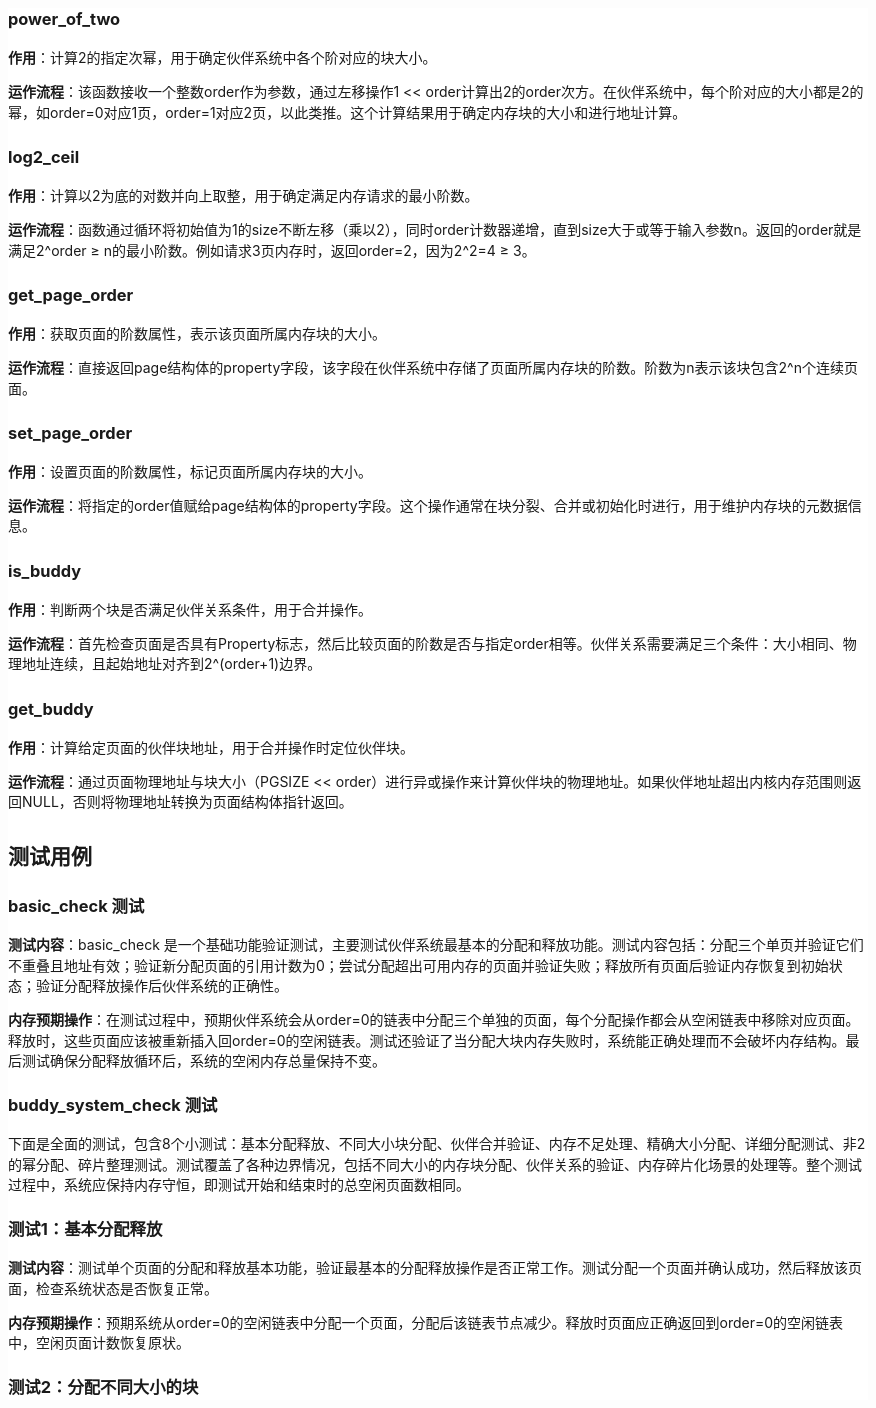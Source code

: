 ### power_of_two
**作用**：计算2的指定次幂，用于确定伙伴系统中各个阶对应的块大小。

**运作流程**：该函数接收一个整数order作为参数，通过左移操作1 << order计算出2的order次方。在伙伴系统中，每个阶对应的大小都是2的幂，如order=0对应1页，order=1对应2页，以此类推。这个计算结果用于确定内存块的大小和进行地址计算。

### log2_ceil
**作用**：计算以2为底的对数并向上取整，用于确定满足内存请求的最小阶数。

**运作流程**：函数通过循环将初始值为1的size不断左移（乘以2），同时order计数器递增，直到size大于或等于输入参数n。返回的order就是满足2^order ≥ n的最小阶数。例如请求3页内存时，返回order=2，因为2^2=4 ≥ 3。

### get_page_order
**作用**：获取页面的阶数属性，表示该页面所属内存块的大小。

**运作流程**：直接返回page结构体的property字段，该字段在伙伴系统中存储了页面所属内存块的阶数。阶数为n表示该块包含2^n个连续页面。

### set_page_order
**作用**：设置页面的阶数属性，标记页面所属内存块的大小。

**运作流程**：将指定的order值赋给page结构体的property字段。这个操作通常在块分裂、合并或初始化时进行，用于维护内存块的元数据信息。

### is_buddy
**作用**：判断两个块是否满足伙伴关系条件，用于合并操作。

**运作流程**：首先检查页面是否具有Property标志，然后比较页面的阶数是否与指定order相等。伙伴关系需要满足三个条件：大小相同、物理地址连续，且起始地址对齐到2^(order+1)边界。

### get_buddy
**作用**：计算给定页面的伙伴块地址，用于合并操作时定位伙伴块。

**运作流程**：通过页面物理地址与块大小（PGSIZE << order）进行异或操作来计算伙伴块的物理地址。如果伙伴地址超出内核内存范围则返回NULL，否则将物理地址转换为页面结构体指针返回。

## 测试用例
### basic_check 测试

**测试内容**：basic_check 是一个基础功能验证测试，主要测试伙伴系统最基本的分配和释放功能。测试内容包括：分配三个单页并验证它们不重叠且地址有效；验证新分配页面的引用计数为0；尝试分配超出可用内存的页面并验证失败；释放所有页面后验证内存恢复到初始状态；验证分配释放操作后伙伴系统的正确性。

**内存预期操作**：在测试过程中，预期伙伴系统会从order=0的链表中分配三个单独的页面，每个分配操作都会从空闲链表中移除对应页面。释放时，这些页面应该被重新插入回order=0的空闲链表。测试还验证了当分配大块内存失败时，系统能正确处理而不会破坏内存结构。最后测试确保分配释放循环后，系统的空闲内存总量保持不变。

### buddy_system_check 测试
下面是全面的测试，包含8个小测试：基本分配释放、不同大小块分配、伙伴合并验证、内存不足处理、精确大小分配、详细分配测试、非2的幂分配、碎片整理测试。测试覆盖了各种边界情况，包括不同大小的内存块分配、伙伴关系的验证、内存碎片化场景的处理等。整个测试过程中，系统应保持内存守恒，即测试开始和结束时的总空闲页面数相同。

### 测试1：基本分配释放

**测试内容**：测试单个页面的分配和释放基本功能，验证最基本的分配释放操作是否正常工作。测试分配一个页面并确认成功，然后释放该页面，检查系统状态是否恢复正常。

**内存预期操作**：预期系统从order=0的空闲链表中分配一个页面，分配后该链表节点减少。释放时页面应正确返回到order=0的空闲链表中，空闲页面计数恢复原状。

### 测试2：分配不同大小的块
